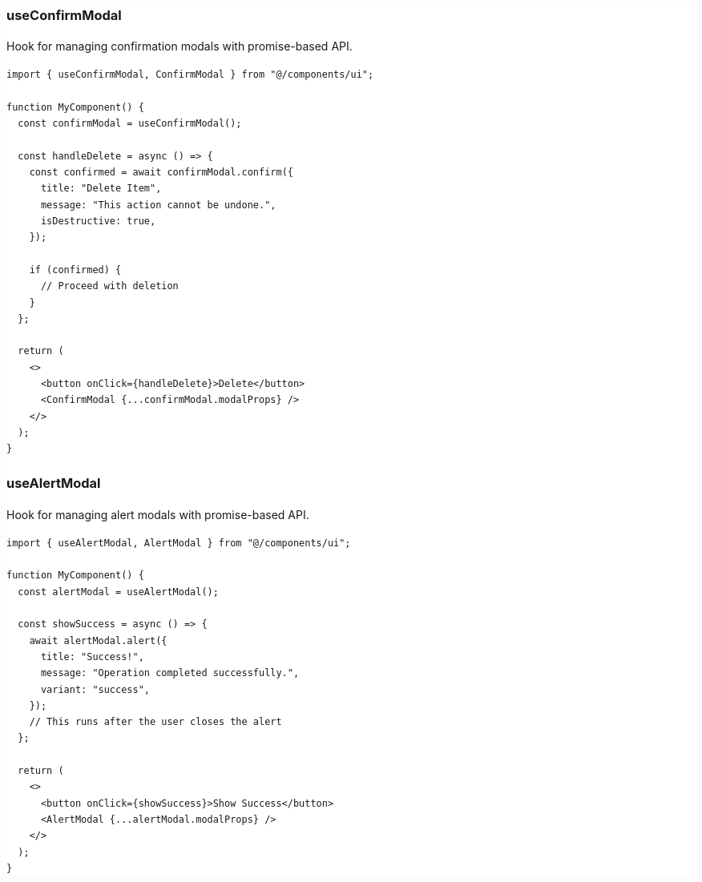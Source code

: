 ### useConfirmModal

Hook for managing confirmation modals with promise-based API.

```tsx
import { useConfirmModal, ConfirmModal } from "@/components/ui";

function MyComponent() {
  const confirmModal = useConfirmModal();

  const handleDelete = async () => {
    const confirmed = await confirmModal.confirm({
      title: "Delete Item",
      message: "This action cannot be undone.",
      isDestructive: true,
    });

    if (confirmed) {
      // Proceed with deletion
    }
  };

  return (
    <>
      <button onClick={handleDelete}>Delete</button>
      <ConfirmModal {...confirmModal.modalProps} />
    </>
  );
}
```

### useAlertModal

Hook for managing alert modals with promise-based API.

```tsx
import { useAlertModal, AlertModal } from "@/components/ui";

function MyComponent() {
  const alertModal = useAlertModal();

  const showSuccess = async () => {
    await alertModal.alert({
      title: "Success!",
      message: "Operation completed successfully.",
      variant: "success",
    });
    // This runs after the user closes the alert
  };

  return (
    <>
      <button onClick={showSuccess}>Show Success</button>
      <AlertModal {...alertModal.modalProps} />
    </>
  );
}
```
